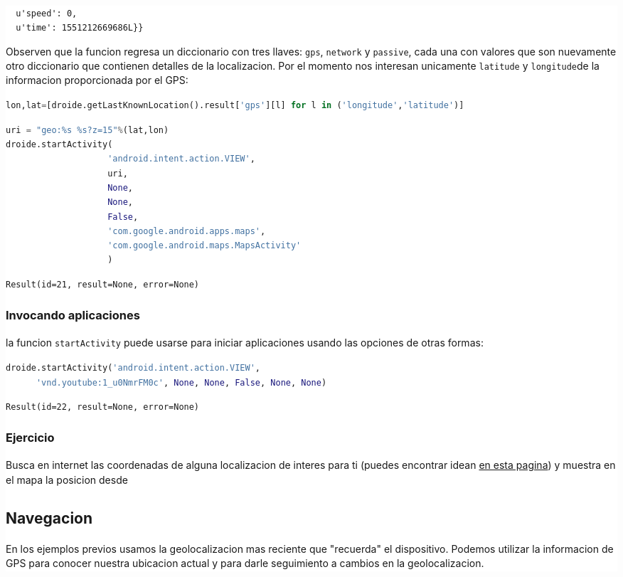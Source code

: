       u'speed': 0,
      u'time': 1551212669686L}}



Observen que la funcion regresa un diccionario con tres llaves: `gps`, `network` y `passive`, cada una con valores que son nuevamente otro diccionario que contienen detalles de la localizacion. Por el momento nos interesan unicamente `latitude` y `longitude`de la informacion proporcionada por el GPS:


```python
lon,lat=[droide.getLastKnownLocation().result['gps'][l] for l in ('longitude','latitude')]
```


```python
uri = "geo:%s %s?z=15"%(lat,lon)
droide.startActivity(
                    'android.intent.action.VIEW',
                    uri,
                    None,
                    None,
                    False,
                    'com.google.android.apps.maps',
                    'com.google.android.maps.MapsActivity'
                    )
```




    Result(id=21, result=None, error=None)



### Invocando aplicaciones
la funcion `startActivity` puede usarse para iniciar aplicaciones usando las opciones de otras formas:


```python
droide.startActivity('android.intent.action.VIEW', 
      'vnd.youtube:1_u0NmrFM0c', None, None, False, None, None)
```




    Result(id=22, result=None, error=None)



### Ejercicio
Busca en internet las coordenadas de alguna localizacion de interes para ti (puedes encontrar idean [en esta pagina](https://latitude.to/articles-by-country/mx/mexico/)) y muestra en el mapa la posicion desde 

## Navegacion
En los ejemplos previos usamos la geolocalizacion mas reciente que "recuerda" el dispositivo. Podemos utilizar la informacion de GPS para conocer nuestra ubicacion actual y para darle seguimiento a cambios en la geolocalizacion.
